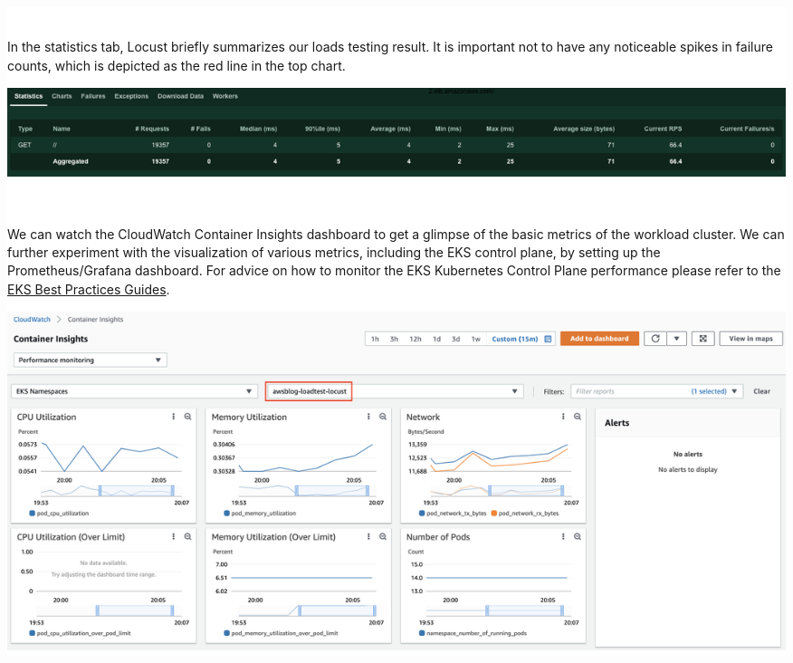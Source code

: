 <br>

In the statistics tab, Locust briefly summarizes our loads testing result. It is important not to have any noticeable spikes in failure counts, which is depicted as the red line in the top chart.

![locust-dashboard-case1-statics](./walkthrough/result-images/locust-dashboard-case1-statics.png)

<br>

We can watch the CloudWatch Container Insights dashboard to get a glimpse of the basic metrics of the workload cluster. We can further experiment with the visualization of various metrics, including the EKS control plane, by setting up the Prometheus/Grafana dashboard. For advice on how to monitor the EKS Kubernetes Control Plane performance please refer to the [EKS Best Practices Guides](https://aws.github.io/aws-eks-best-practices/reliability/docs/controlplane/).

![cw-performance-case1-locust](./walkthrough/result-images/cw-performance-case1-locust.png)
